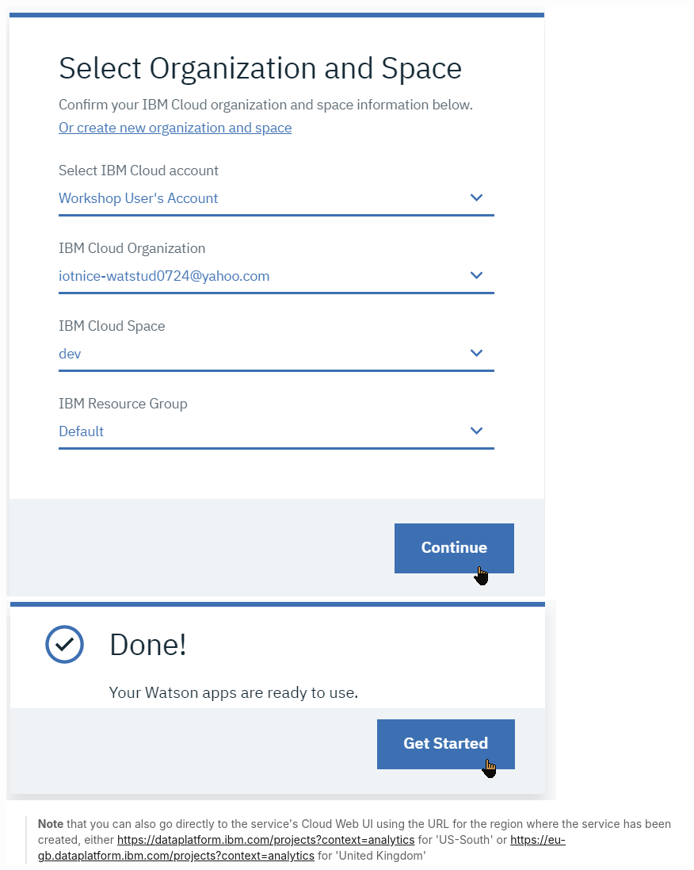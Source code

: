 ![](Lab1-GettingStarted/20180723_14178693.png) ![](Lab1-GettingStarted/20180723_59e5ef25.png)   
> **Note** that you can also go directly to the service's Cloud Web UI using the URL for the region where the service has been created, either https://dataplatform.ibm.com/projects?context=analytics for 'US-South' or https://eu-gb.dataplatform.ibm.com/projects?context=analytics for 'United Kingdom'  
